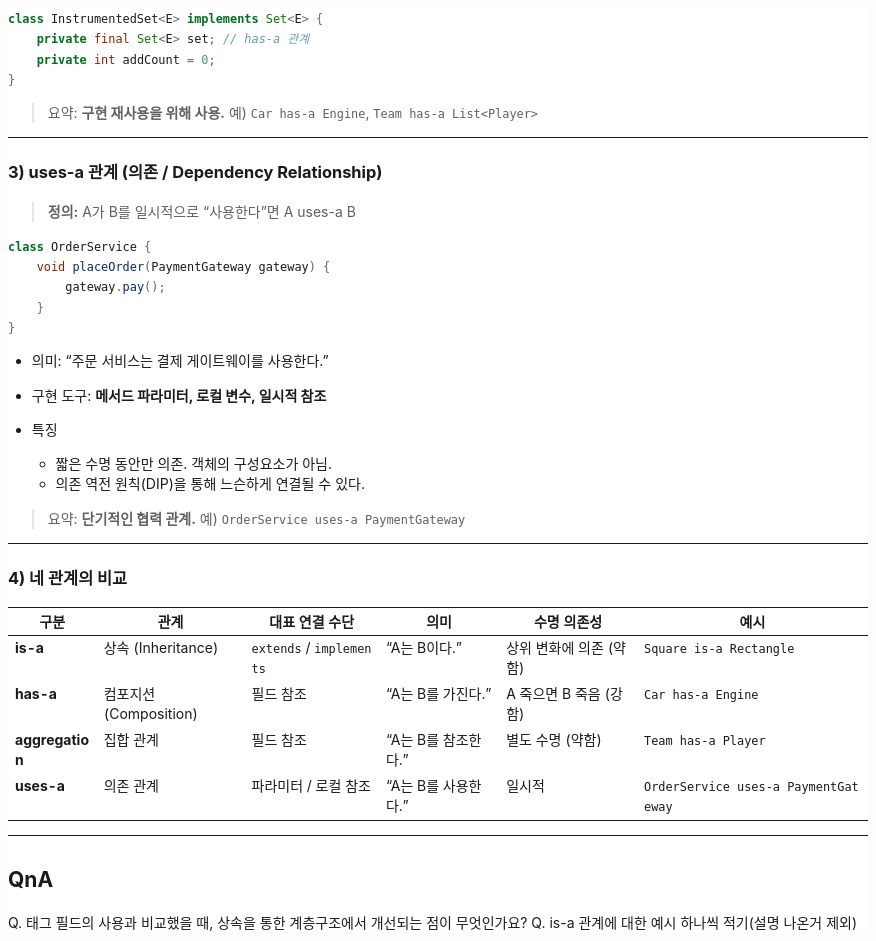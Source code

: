   ```java
  class InstrumentedSet<E> implements Set<E> {
      private final Set<E> set; // has-a 관계
      private int addCount = 0;
  }
  ```

> 요약: **구현 재사용을 위해 사용.**
> 예) `Car has-a Engine`, `Team has-a List<Player>`

---

### 3) uses-a 관계 (의존 / Dependency Relationship)

> **정의:** A가 B를 일시적으로 “사용한다”면 A uses-a B

```java
class OrderService {
    void placeOrder(PaymentGateway gateway) {
        gateway.pay();
    }
}
```

* 의미: “주문 서비스는 결제 게이트웨이를 사용한다.”
* 구현 도구: **메서드 파라미터, 로컬 변수, 일시적 참조**
* 특징

    * 짧은 수명 동안만 의존. 객체의 구성요소가 아님.
    * 의존 역전 원칙(DIP)을 통해 느슨하게 연결될 수 있다.

> 요약: **단기적인 협력 관계.**
> 예) `OrderService uses-a PaymentGateway`

---

### 4) 네 관계의 비교

| 구분              | 관계                 | 대표 연결 수단                 | 의미            | 수명 의존성          | 예시                                   |
| --------------- | ------------------ | ------------------------ | ------------- | --------------- | ------------------------------------ |
| **is-a**        | 상속 (Inheritance)   | `extends` / `implements` | “A는 B이다.”     | 상위 변화에 의존 (약함)  | `Square is-a Rectangle`              |
| **has-a**       | 컴포지션 (Composition) | 필드 참조                    | “A는 B를 가진다.”  | A 죽으면 B 죽음 (강함) | `Car has-a Engine`                   |
| **aggregation** | 집합 관계              | 필드 참조                    | “A는 B를 참조한다.” | 별도 수명 (약함)      | `Team has-a Player`                  |
| **uses-a**      | 의존 관계              | 파라미터 / 로컬 참조             | “A는 B를 사용한다.” | 일시적             | `OrderService uses-a PaymentGateway` |

---
## QnA
Q. 태그 필드의 사용과 비교했을 때, 상속을 통한 계층구조에서 개선되는 점이 무엇인가요?
Q. is-a 관계에 대한 예시 하나씩 적기(설명 나온거 제외)